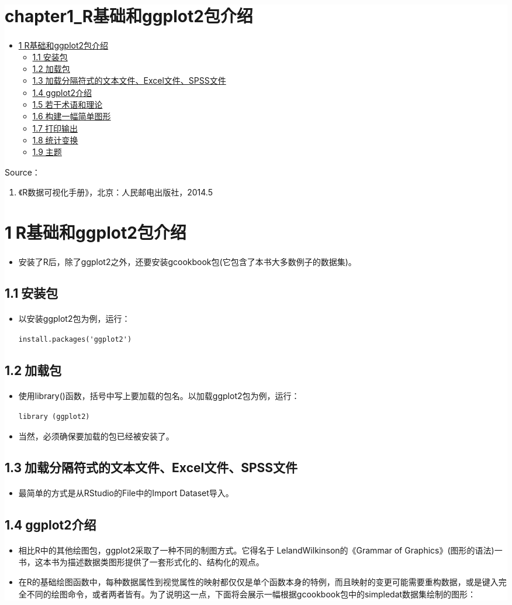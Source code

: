 chapter1_R基础和ggplot2包介绍
================

- <a href="#1-r基础和ggplot2包介绍" id="toc-1-r基础和ggplot2包介绍">1
  R基础和ggplot2包介绍</a>
  - <a href="#11-安装包" id="toc-11-安装包">1.1 安装包</a>
  - <a href="#12-加载包" id="toc-12-加载包">1.2 加载包</a>
  - <a href="#13-加载分隔符式的文本文件excel文件spss文件"
    id="toc-13-加载分隔符式的文本文件excel文件spss文件">1.3
    加载分隔符式的文本文件、Excel文件、SPSS文件</a>
  - <a href="#14-ggplot2介绍" id="toc-14-ggplot2介绍">1.4 ggplot2介绍</a>
  - <a href="#15-若干术语和理论" id="toc-15-若干术语和理论">1.5
    若干术语和理论</a>
  - <a href="#16-构建一幅简单图形" id="toc-16-构建一幅简单图形">1.6
    构建一幅简单图形</a>
  - <a href="#17-打印输出" id="toc-17-打印输出">1.7 打印输出</a>
  - <a href="#18-统计变换" id="toc-18-统计变换">1.8 统计变换</a>
  - <a href="#19-主题" id="toc-19-主题">1.9 主题</a>

Source：

1.  《R数据可视化手册》，北京：人民邮电出版社，2014.5

# 1 R基础和ggplot2包介绍

- 安装了R后，除了ggplot2之外，还要安装gcookbook包(它包含了本书大多数例子的数据集)。

## 1.1 安装包

- 以安装ggplot2包为例，运行：

  `install.packages('ggplot2')`

## 1.2 加载包

- 使用library()函数，括号中写上要加载的包名。以加载ggplot2包为例，运行：

  `library (ggplot2)`

- 当然，必须确保要加载的包已经被安装了。

## 1.3 加载分隔符式的文本文件、Excel文件、SPSS文件

- 最简单的方式是从RStudio的File中的Import Dataset导入。

## 1.4 ggplot2介绍

- 相比R中的其他绘图包，ggplot2采取了一种不同的制图方式。它得名于
  LelandWilkinson的《Grammar of
  Graphics》(图形的语法)一书，这本书为描述数据类图形提供了一套形式化的、结构化的观点。

- 在R的基础绘图函数中，每种数据属性到视觉属性的映射都仅仅是单个函数本身的特例，而且映射的变更可能需要重构数据，或是键入完全不同的绘图命令，或者两者皆有。为了说明这一点，下面将会展示一幅根据gcookbook包中的simpledat数据集绘制的图形：
